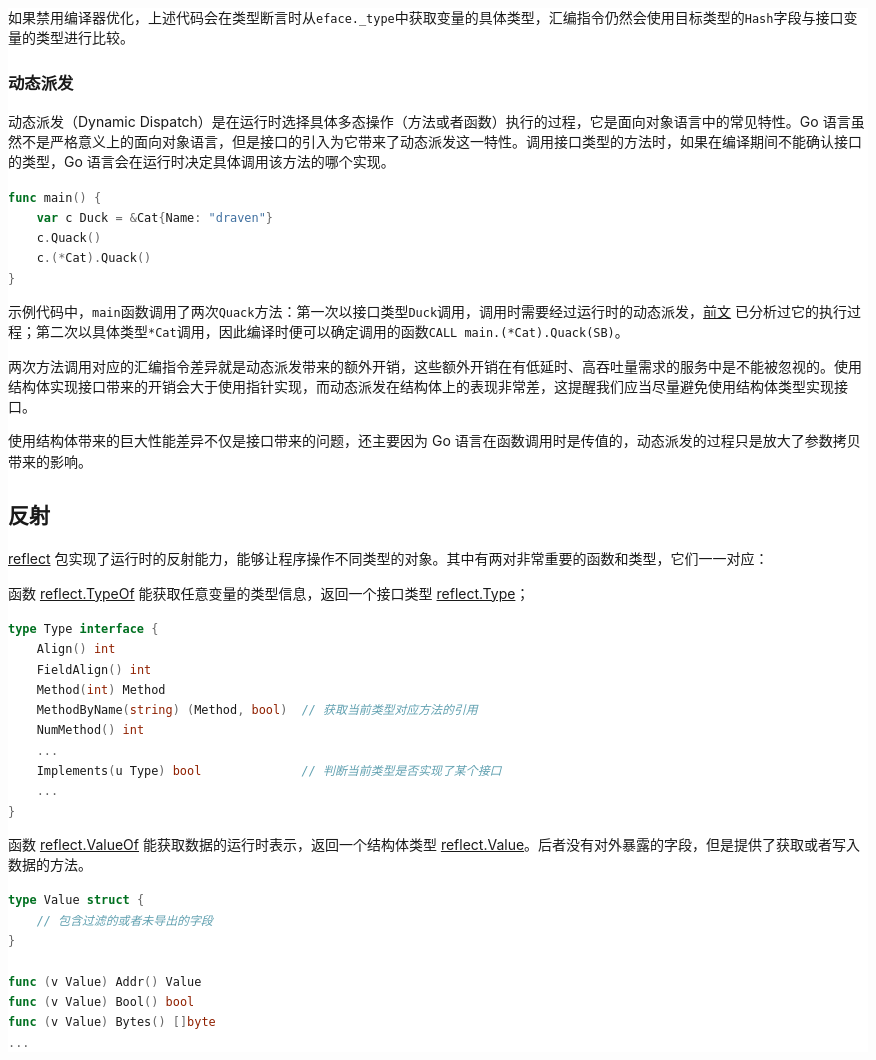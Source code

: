 如果禁用编译器优化，上述代码会在类型断言时从`eface._type`中获取变量的具体类型，汇编指令仍然会使用目标类型的`Hash`字段与接口变量的类型进行比较。

### 动态派发

动态派发（Dynamic Dispatch）是在运行时选择具体多态操作（方法或者函数）执行的过程，它是面向对象语言中的常见特性。Go 语言虽然不是严格意义上的面向对象语言，但是接口的引入为它带来了动态派发这一特性。调用接口类型的方法时，如果在编译期间不能确认接口的类型，Go 语言会在运行时决定具体调用该方法的哪个实现。

```go
func main() {
    var c Duck = &Cat{Name: "draven"}
    c.Quack()
    c.(*Cat).Quack()
}
```

示例代码中，`main`函数调用了两次`Quack`方法：第一次以接口类型`Duck`调用，调用时需要经过运行时的动态派发，[前文](/posts/go-language-feature-note/#使用指针类型实现接口) 已分析过它的执行过程；第二次以具体类型`*Cat`调用，因此编译时便可以确定调用的函数`CALL main.(*Cat).Quack(SB)`。

两次方法调用对应的汇编指令差异就是动态派发带来的额外开销，这些额外开销在有低延时、高吞吐量需求的服务中是不能被忽视的。使用结构体实现接口带来的开销会大于使用指针实现，而动态派发在结构体上的表现非常差，这提醒我们应当尽量避免使用结构体类型实现接口。

使用结构体带来的巨大性能差异不仅是接口带来的问题，还主要因为 Go 语言在函数调用时是传值的，动态派发的过程只是放大了参数拷贝带来的影响。

## 反射

[reflect](https://golang.org/pkg/reflect/) 包实现了运行时的反射能力，能够让程序操作不同类型的对象。其中有两对非常重要的函数和类型，它们一一对应：

函数 [reflect.TypeOf](https://github.com/golang/go/blob/8c8adffd5301b5e40a8c39e92030c53c856fb1a6/src/reflect/type.go#L1160) 能获取任意变量的类型信息，返回一个接口类型 [reflect.Type](https://github.com/golang/go/blob/8c8adffd5301b5e40a8c39e92030c53c856fb1a6/src/reflect/type.go#L39)；

```go
type Type interface {
    Align() int
    FieldAlign() int
    Method(int) Method
    MethodByName(string) (Method, bool)  // 获取当前类型对应方法的引用
    NumMethod() int
    ...
    Implements(u Type) bool              // 判断当前类型是否实现了某个接口
    ...
}
```

函数 [reflect.ValueOf](https://github.com/golang/go/blob/8c8adffd5301b5e40a8c39e92030c53c856fb1a6/src/reflect/value.go#L3260) 能获取数据的运行时表示，返回一个结构体类型 [reflect.Value](https://github.com/golang/go/blob/8c8adffd5301b5e40a8c39e92030c53c856fb1a6/src/reflect/value.go#L39)。后者没有对外暴露的字段，但是提供了获取或者写入数据的方法。

```go
type Value struct {
    // 包含过滤的或者未导出的字段
}

func (v Value) Addr() Value
func (v Value) Bool() bool
func (v Value) Bytes() []byte
...
```
